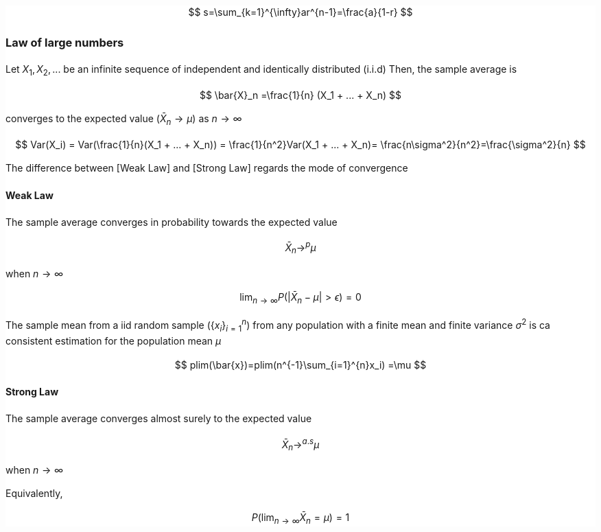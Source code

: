 $$
s=\sum_{k=1}^{\infty}ar^{n-1}=\frac{a}{1-r}
$$

### Law of large numbers

Let $X_1,X_2,...$ be an infinite sequence of independent and identically distributed (i.i.d) Then, the sample average is

$$
\bar{X}_n =\frac{1}{n} (X_1 + ... + X_n)
$$

converges to the expected value ($\bar{X}_n \rightarrow \mu$) as $n \rightarrow \infty$

$$
Var(X_i) = Var(\frac{1}{n}(X_1 + ... + X_n)) = \frac{1}{n^2}Var(X_1 + ... + X_n)= \frac{n\sigma^2}{n^2}=\frac{\sigma^2}{n}
$$

The difference between [Weak Law] and [Strong Law] regards the mode of convergence

#### Weak Law

The sample average converges in probability towards the expected value

$$
\bar{X}_n \rightarrow^{p} \mu
$$

when $n \rightarrow \infty$

$$
\lim_{n\to \infty}P(|\bar{X}_n - \mu| > \epsilon) = 0
$$

The sample mean from a iid random sample ($\{ x_i \}_{i=1}^n$) from any population with a finite mean and finite variance $\sigma^2$ is ca consistent estimation for the population mean $\mu$

$$
plim(\bar{x})=plim(n^{-1}\sum_{i=1}^{n}x_i) =\mu
$$

#### Strong Law

The sample average converges almost surely to the expected value

$$
\bar{X}_n \rightarrow^{a.s} \mu 
$$

when $n \rightarrow \infty$

Equivalently,

$$
P(\lim_{n\to \infty}\bar{X}_n =\mu) =1
$$

